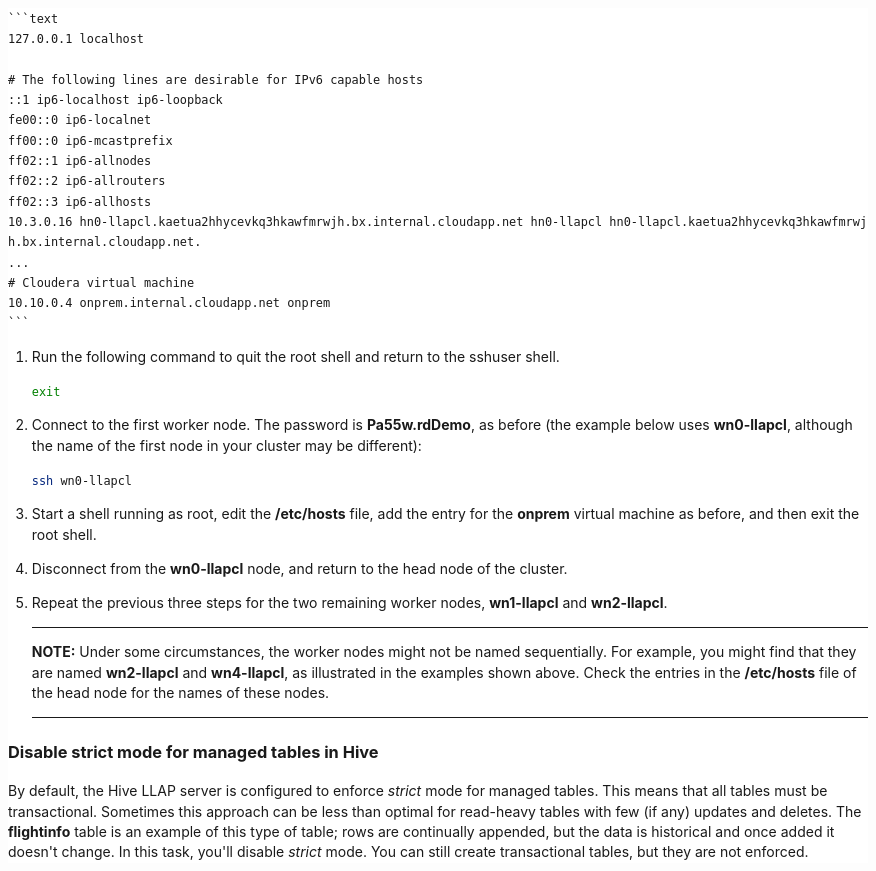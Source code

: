     ```text
    127.0.0.1 localhost

    # The following lines are desirable for IPv6 capable hosts
    ::1 ip6-localhost ip6-loopback
    fe00::0 ip6-localnet
    ff00::0 ip6-mcastprefix
    ff02::1 ip6-allnodes
    ff02::2 ip6-allrouters
    ff02::3 ip6-allhosts
    10.3.0.16 hn0-llapcl.kaetua2hhycevkq3hkawfmrwjh.bx.internal.cloudapp.net hn0-llapcl hn0-llapcl.kaetua2hhycevkq3hkawfmrwjh.bx.internal.cloudapp.net.
    ...
    # Cloudera virtual machine
    10.10.0.4 onprem.internal.cloudapp.net onprem
    ```

1. Run the following command to quit the root shell and return to the sshuser shell.

    ```bash
    exit
    ```

1. Connect to the first worker node. The password is **Pa55w.rdDemo**, as before (the example below uses **wn0-llapcl**, although the name of the first node in your cluster may be different):

    ```bash
    ssh wn0-llapcl
    ```

1. Start a shell running as root, edit the **/etc/hosts** file, add the entry for the **onprem** virtual machine as before, and then exit the root shell.

1. Disconnect from the **wn0-llapcl** node, and return to the head node of the cluster.

1. Repeat the previous three steps for the two remaining worker nodes, **wn1-llapcl** and **wn2-llapcl**.

    ---

    **NOTE:**
    Under some circumstances, the worker nodes might not be named sequentially. For example, you might find that they are named **wn2-llapcl** and **wn4-llapcl**, as illustrated in the examples shown above. Check the entries in the **/etc/hosts** file of the head node for the names of these nodes.

    ---

### Disable strict mode for managed tables in Hive

By default, the Hive LLAP server is configured to enforce *strict* mode for managed tables. This means that all tables must be transactional. Sometimes this approach can be less than optimal for read-heavy tables with few (if any) updates and deletes. The **flightinfo** table is an example of this type of table; rows are continually appended, but the data is historical and once added it doesn't change. In this task, you'll disable *strict* mode. You can still create transactional tables, but they are not enforced.
